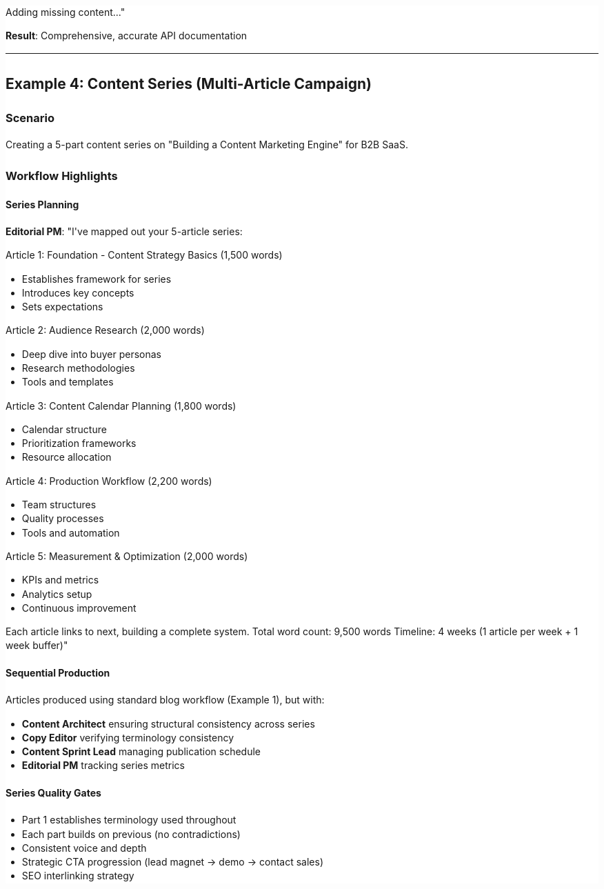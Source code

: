 Adding missing content..."

**Result**: Comprehensive, accurate API documentation

---

## Example 4: Content Series (Multi-Article Campaign)

### Scenario
Creating a 5-part content series on "Building a Content Marketing Engine" for B2B SaaS.

### Workflow Highlights

#### Series Planning
**Editorial PM**: "I've mapped out your 5-article series:

Article 1: Foundation - Content Strategy Basics (1,500 words)
- Establishes framework for series
- Introduces key concepts
- Sets expectations

Article 2: Audience Research (2,000 words)
- Deep dive into buyer personas
- Research methodologies
- Tools and templates

Article 3: Content Calendar Planning (1,800 words)
- Calendar structure
- Prioritization frameworks
- Resource allocation

Article 4: Production Workflow (2,200 words)
- Team structures
- Quality processes
- Tools and automation

Article 5: Measurement & Optimization (2,000 words)
- KPIs and metrics
- Analytics setup
- Continuous improvement

Each article links to next, building a complete system.
Total word count: 9,500 words
Timeline: 4 weeks (1 article per week + 1 week buffer)"

#### Sequential Production
Articles produced using standard blog workflow (Example 1), but with:
- **Content Architect** ensuring structural consistency across series
- **Copy Editor** verifying terminology consistency
- **Content Sprint Lead** managing publication schedule
- **Editorial PM** tracking series metrics

#### Series Quality Gates
- Part 1 establishes terminology used throughout
- Each part builds on previous (no contradictions)
- Consistent voice and depth
- Strategic CTA progression (lead magnet → demo → contact sales)
- SEO interlinking strategy
